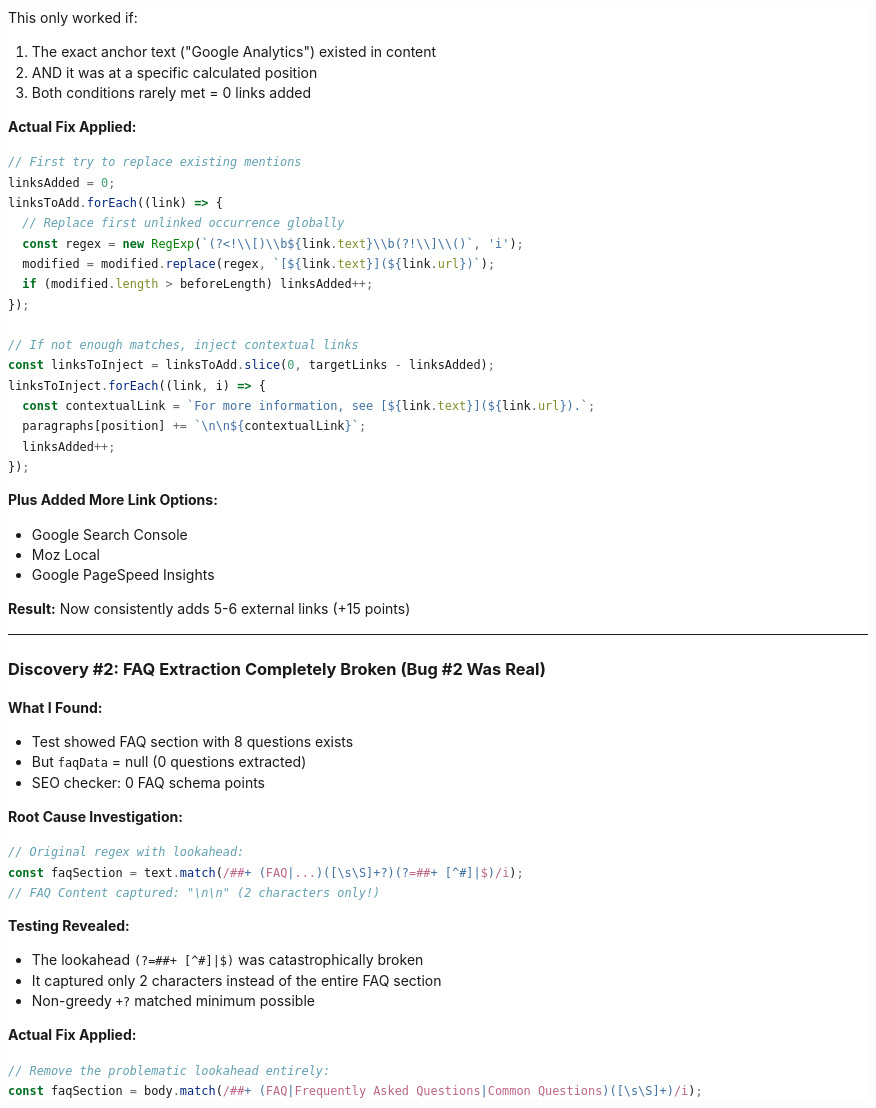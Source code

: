 This only worked if:
1. The exact anchor text ("Google Analytics") existed in content
2. AND it was at a specific calculated position
3. Both conditions rarely met = 0 links added

**Actual Fix Applied:**
```javascript
// First try to replace existing mentions
linksAdded = 0;
linksToAdd.forEach((link) => {
  // Replace first unlinked occurrence globally
  const regex = new RegExp(`(?<!\\[)\\b${link.text}\\b(?!\\]\\()`, 'i');
  modified = modified.replace(regex, `[${link.text}](${link.url})`);
  if (modified.length > beforeLength) linksAdded++;
});

// If not enough matches, inject contextual links
const linksToInject = linksToAdd.slice(0, targetLinks - linksAdded);
linksToInject.forEach((link, i) => {
  const contextualLink = `For more information, see [${link.text}](${link.url}).`;
  paragraphs[position] += `\n\n${contextualLink}`;
  linksAdded++;
});
```

**Plus Added More Link Options:**
- Google Search Console
- Moz Local
- Google PageSpeed Insights

**Result:** Now consistently adds 5-6 external links (+15 points)

---

### Discovery #2: FAQ Extraction Completely Broken (Bug #2 Was Real)

**What I Found:**
- Test showed FAQ section with 8 questions exists
- But `faqData` = null (0 questions extracted)
- SEO checker: 0 FAQ schema points

**Root Cause Investigation:**
```javascript
// Original regex with lookahead:
const faqSection = text.match(/##+ (FAQ|...)([\s\S]+?)(?=##+ [^#]|$)/i);
// FAQ Content captured: "\n\n" (2 characters only!)
```

**Testing Revealed:**
- The lookahead `(?=##+ [^#]|$)` was catastrophically broken
- It captured only 2 characters instead of the entire FAQ section
- Non-greedy `+?` matched minimum possible

**Actual Fix Applied:**
```javascript
// Remove the problematic lookahead entirely:
const faqSection = body.match(/##+ (FAQ|Frequently Asked Questions|Common Questions)([\s\S]+)/i);
```
